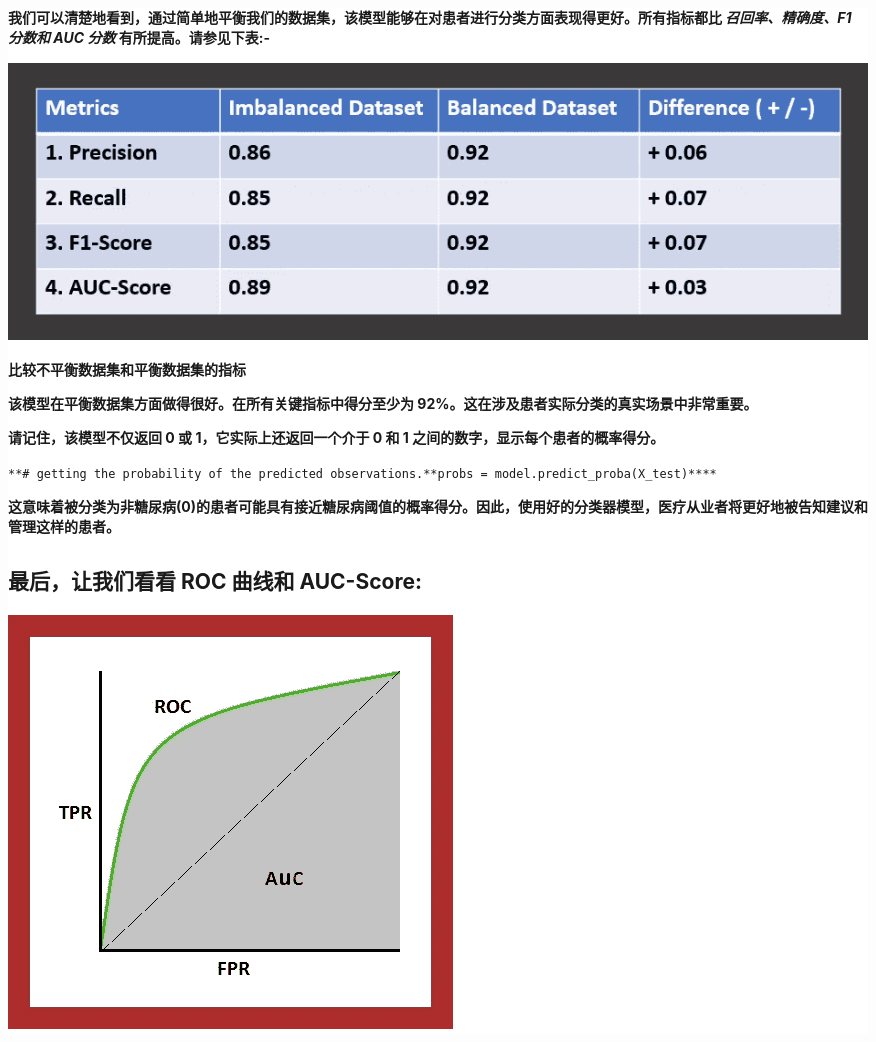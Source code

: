 ****我们可以清楚地看到，通过简单地平衡我们的数据集，该模型能够在对患者进行分类方面表现得更好。所有指标都比 ***召回率、精确度、F1 分数和 AUC 分数*** 有所提高。请参见下表:-****

****![](img/998d9006c8c4ac3b97a6f3ac2ddb2643.png)****

******比较不平衡数据集和平衡数据集的指标******

****该模型在平衡数据集方面做得很好。在所有关键指标中得分至少为 92%。这在涉及患者实际分类的真实场景中非常重要。****

****请记住，该模型不仅返回 0 或 1，它实际上还返回一个介于 0 和 1 之间的数字，显示每个患者的概率得分。****

```
**# getting the probability of the predicted observations.**probs = model.predict_proba(X_test)****
```

****这意味着被分类为非糖尿病(0)的患者可能具有接近糖尿病阈值的概率得分。因此，使用好的分类器模型，医疗从业者将更好地被告知建议和管理这样的患者。****

## ****最后，让我们看看 ROC 曲线和 AUC-Score:****

****![](img/777b54099b368b3203c99f93d3199e59.png)****
